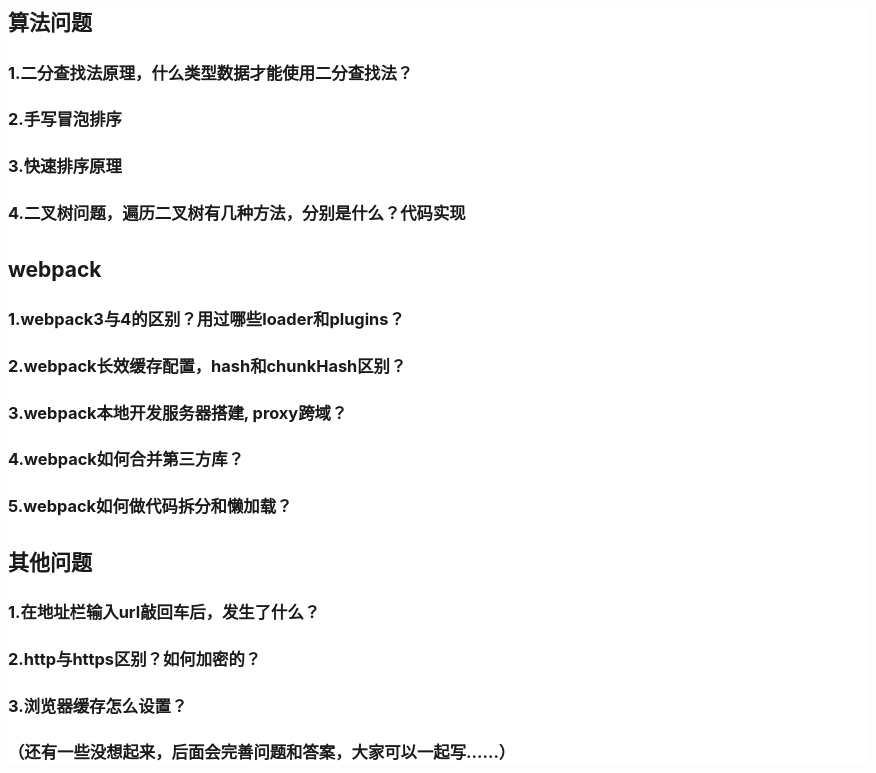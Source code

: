 ## 算法问题
### 1.二分查找法原理，什么类型数据才能使用二分查找法？
### 2.手写冒泡排序
### 3.快速排序原理
### 4.二叉树问题，遍历二叉树有几种方法，分别是什么？代码实现

## webpack
### 1.webpack3与4的区别？用过哪些loader和plugins？
### 2.webpack长效缓存配置，hash和chunkHash区别？
### 3.webpack本地开发服务器搭建, proxy跨域？
### 4.webpack如何合并第三方库？
### 5.webpack如何做代码拆分和懒加载？

## 其他问题
### 1.在地址栏输入url敲回车后，发生了什么？
### 2.http与https区别？如何加密的？
### 3.浏览器缓存怎么设置？

### （还有一些没想起来，后面会完善问题和答案，大家可以一起写......）
